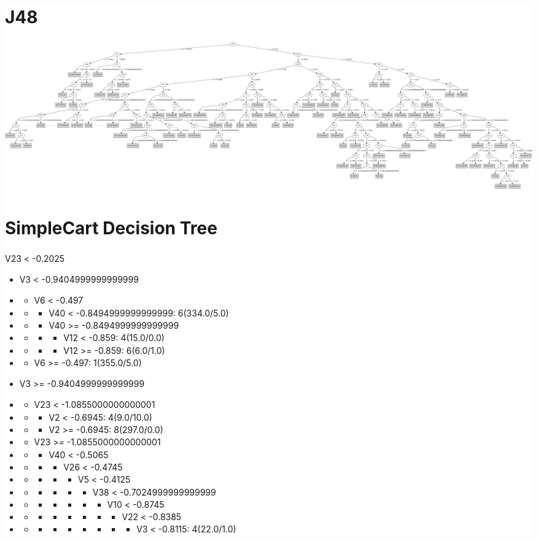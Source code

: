 # J48

![](last_J48_graph.png)

# SimpleCart Decision Tree

V23 < -0.2025

* V3 < -0.9404999999999999

*   * V6 < -0.497

*   *   * V40 < -0.8494999999999999: 6(334.0/5.0)

*   *   * V40 >= -0.8494999999999999

*   *   *   * V12 < -0.859: 4(15.0/0.0)

*   *   *   * V12 >= -0.859: 6(6.0/1.0)

*   * V6 >= -0.497: 1(355.0/5.0)

* V3 >= -0.9404999999999999

*   * V23 < -1.0855000000000001

*   *   * V2 < -0.6945: 4(9.0/10.0)

*   *   * V2 >= -0.6945: 8(297.0/0.0)

*   * V23 >= -1.0855000000000001

*   *   * V40 < -0.5065

*   *   *   * V26 < -0.4745

*   *   *   *   * V5 < -0.4125

*   *   *   *   *   * V38 < -0.7024999999999999

*   *   *   *   *   *   * V10 < -0.8745

*   *   *   *   *   *   *   * V22 < -0.8385

*   *   *   *   *   *   *   *   * V3 < -0.8115: 4(22.0/1.0)
